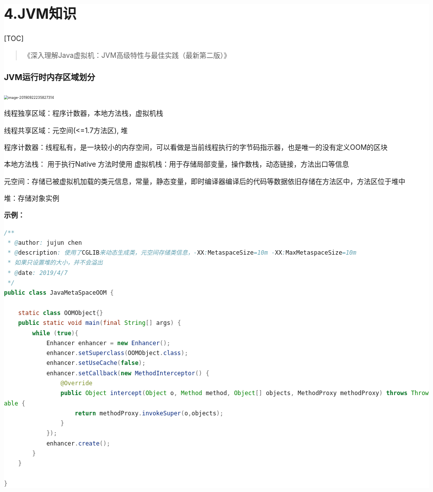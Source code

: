 # 4.JVM知识

[TOC]

> 《深入理解Java虚拟机：JVM高级特性与最佳实践（最新第二版）》

### JVM运行时内存区域划分

<img src="https://itsaysay-1313174343.cos.ap-shanghai.myqcloud.com/blog/006y8mN6ly1g78qk7u7ejj30ly0feq50.jpg" alt="image-20190922235827314" style="zoom: 50%;" />

线程独享区域：程序计数器，本地方法栈，虚拟机栈 

线程共享区域：元空间(<=1.7方法区), 堆 


程序计数器：线程私有，是一块较小的内存空间，可以看做是当前线程执行的字节码指示器，也是唯一的没有定义OOM的区块  

本地方法栈： 用于执行Native 方法时使用 
虚拟机栈：用于存储局部变量，操作数栈，动态链接，方法出口等信息  

元空间：存储已被虚拟机加载的类元信息，常量，静态变量，即时编译器编译后的代码等数据依旧存储在方法区中，方法区位于堆中  

堆：存储对象实例



**示例：**

```java
/**
 * @author: jujun chen
 * @description: 使用了CGLIB来动态生成类，元空间存储类信息，-XX:MetaspaceSize=10m -XX:MaxMetaspaceSize=10m
 * 如果只设置堆的大小，并不会溢出
 * @date: 2019/4/7
 */
public class JavaMetaSpaceOOM {

    static class OOMObject{}
    public static void main(final String[] args) {
        while (true){
            Enhancer enhancer = new Enhancer();
            enhancer.setSuperclass(OOMObject.class);
            enhancer.setUseCache(false);
            enhancer.setCallback(new MethodInterceptor() {
                @Override
                public Object intercept(Object o, Method method, Object[] objects, MethodProxy methodProxy) throws Throwable {
                    return methodProxy.invokeSuper(o,objects);
                }
            });
            enhancer.create();
        }
    }

}
```
